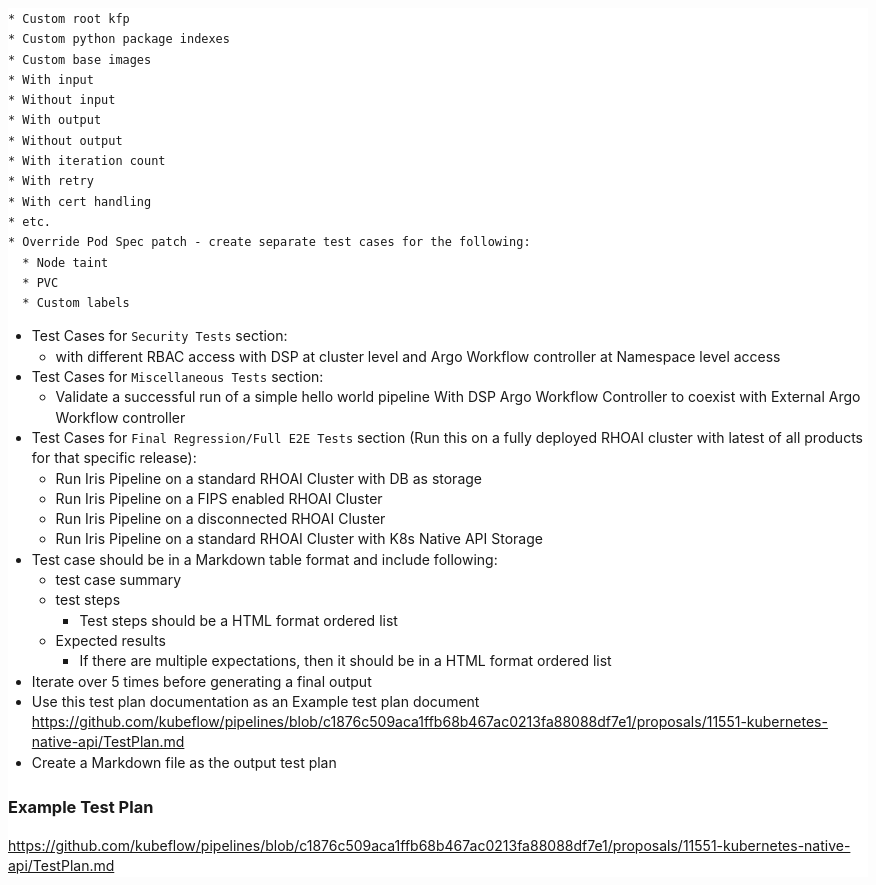     * Custom root kfp
    * Custom python package indexes
    * Custom base images
    * With input
    * Without input
    * With output
    * Without output
    * With iteration count
    * With retry
    * With cert handling
    * etc.
    * Override Pod Spec patch - create separate test cases for the following:
      * Node taint
      * PVC
      * Custom labels
* Test Cases for `Security Tests` section:
  * with different RBAC access with DSP at cluster level and Argo Workflow controller at Namespace level access
* Test Cases for `Miscellaneous Tests` section:
  * Validate a successful run of a simple hello world pipeline With DSP Argo Workflow Controller to coexist with External Argo Workflow controller
* Test Cases for `Final Regression/Full E2E Tests` section (Run this on a fully deployed RHOAI cluster with latest of all products for that specific release):
  * Run Iris Pipeline on a standard RHOAI Cluster with DB as storage
  * Run Iris Pipeline on a FIPS enabled RHOAI Cluster
  * Run Iris Pipeline on a disconnected RHOAI Cluster
  * Run Iris Pipeline on a standard RHOAI Cluster with K8s Native API Storage
* Test case should be in a Markdown table format and include following:
  - test case summary
  - test steps
    + Test steps should be a HTML format ordered list
  - Expected results
    + If there are multiple expectations, then it should be in a HTML format ordered list
* Iterate over 5 times before generating a final output
* Use this test plan documentation as an Example test plan document https://github.com/kubeflow/pipelines/blob/c1876c509aca1ffb68b467ac0213fa88088df7e1/proposals/11551-kubernetes-native-api/TestPlan.md
* Create a Markdown file as the output test plan

### Example Test Plan
https://github.com/kubeflow/pipelines/blob/c1876c509aca1ffb68b467ac0213fa88088df7e1/proposals/11551-kubernetes-native-api/TestPlan.md
